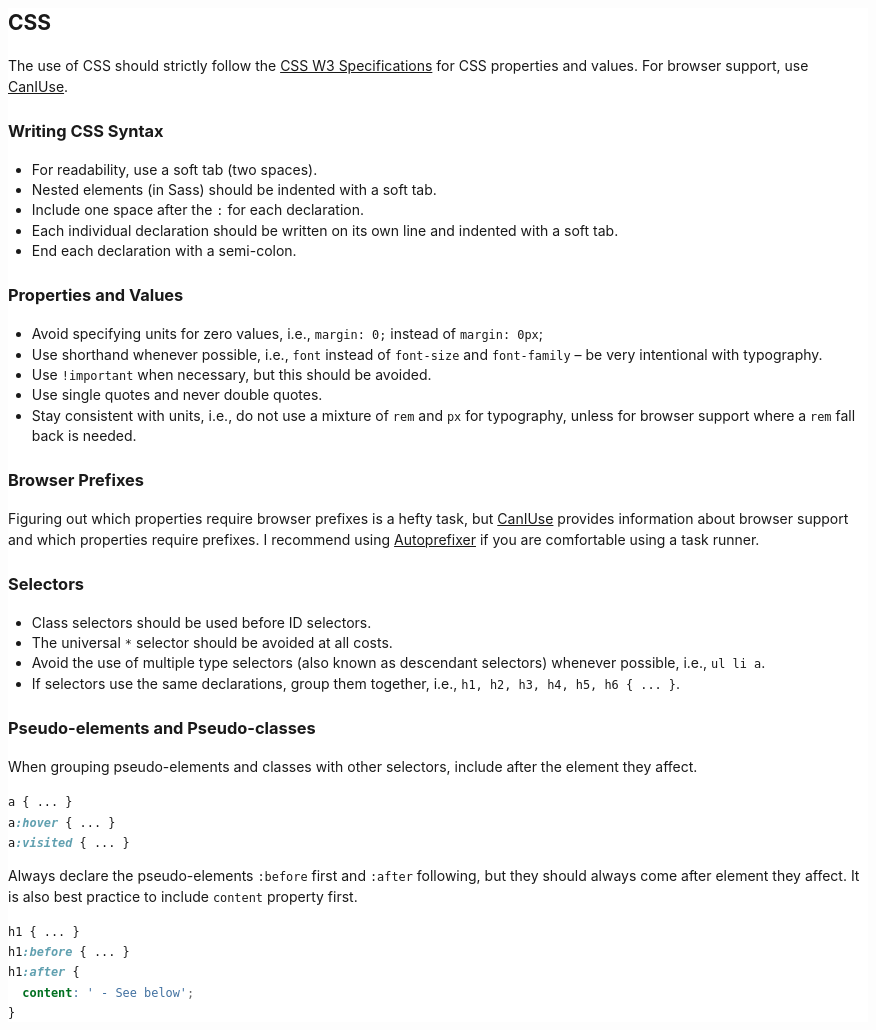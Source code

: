## <a name='css'></a>CSS
The use of CSS should strictly follow the [CSS W3 Specifications](http://www.w3.org/TR/CSS/) for CSS properties and values. For browser support, use [CanIUse](http://caniuse.com/#cats=CSS).

### <a name='writing-css-syntax'></a>Writing CSS Syntax
- For readability, use a soft tab (two spaces).
- Nested elements (in Sass) should be indented with a soft tab.
- Include one space after the `:` for each declaration.
- Each individual declaration should be written on its own line and indented with a soft tab.
- End each declaration with a semi-colon.

### <a name='properties-and-values'></a>Properties and Values
- Avoid specifying units for zero values, i.e., `margin: 0;` instead of `margin: 0px`;
- Use shorthand whenever possible, i.e., `font` instead of `font-size` and `font-family` – be very intentional with typography.
- Use `!important` when necessary, but this should be avoided.
- Use single quotes and never double quotes.
- Stay consistent with units, i.e., do not use a mixture of `rem` and `px` for typography, unless for browser support where a `rem` fall back is needed.

### <a name='browser-prefixes'></a>Browser Prefixes
Figuring out which properties require browser prefixes is a hefty task, but [CanIUse](http://caniuse.com) provides information about browser support and which properties require prefixes. I recommend using [Autoprefixer](https://github.com/postcss/autoprefixer) if you are comfortable using a task runner.

### <a name='selectors'></a>Selectors
- Class selectors should be used before ID selectors.
- The universal `*` selector should be avoided at all costs.
- Avoid the use of multiple type selectors (also known as descendant selectors) whenever possible, i.e., `ul li a`.
- If selectors use the same declarations, group them together, i.e., `h1, h2, h3, h4, h5, h6 { ... }`.

### <a name='pseudo-elements-and-pseudo-classes'></a>Pseudo-elements and Pseudo-classes
When grouping pseudo-elements and classes with other selectors, include after the element they affect.

```css
a { ... }
a:hover { ... }
a:visited { ... }
```

Always declare the pseudo-elements `:before` first and `:after` following, but they should always come after element they affect. It is also best practice to include `content` property first.

```css
h1 { ... }
h1:before { ... }
h1:after {
  content: ' - See below';
}
```
